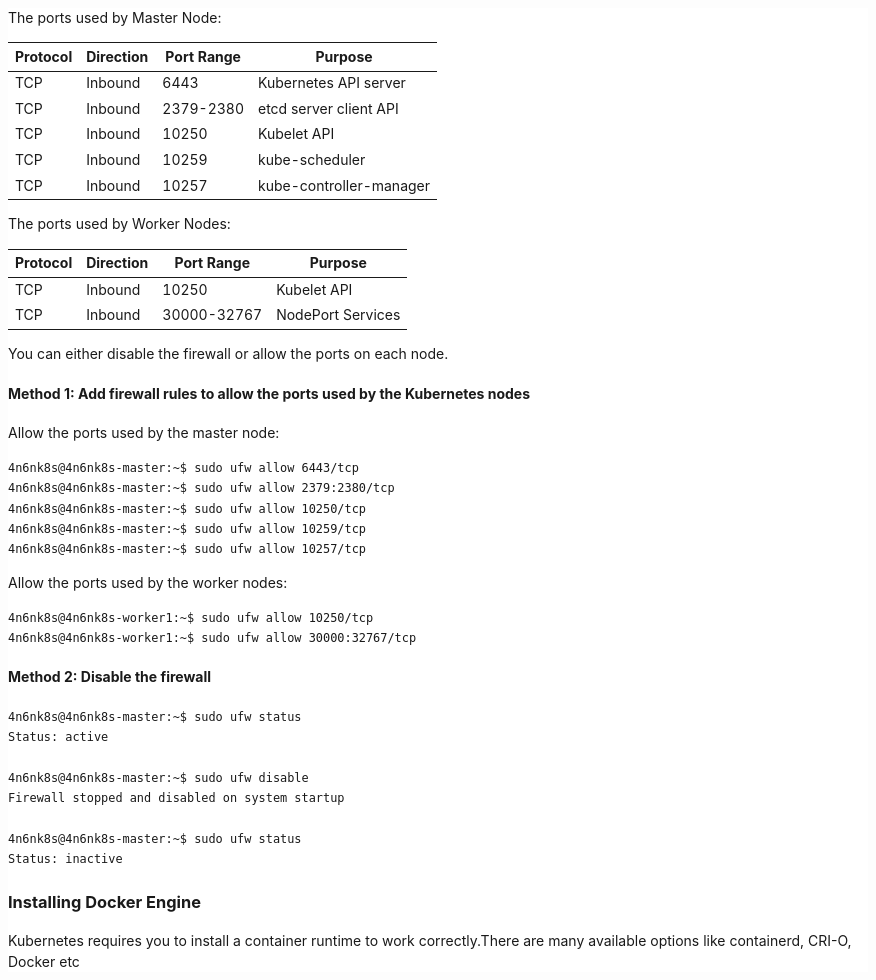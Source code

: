 The ports used by Master Node:

| Protocol  | Direction     | Port Range    |  Purpose 
| -------   | ------------- | ------------- | -------
| TCP       | Inbound       | 6443          | Kubernetes API server
| TCP       | Inbound       | 2379-2380     | etcd server client API
| TCP       | Inbound       | 10250         | Kubelet API
| TCP       | Inbound       | 10259         | kube-scheduler
| TCP       | Inbound       | 10257         | kube-controller-manager

The ports used by Worker Nodes: 

| Protocol  | Direction     | Port Range    |  Purpose 
| -------   | ------------- | ------------- | -------
| TCP       | Inbound       | 10250         | Kubelet API
| TCP       | Inbound       | 30000-32767   | NodePort Services


You can either disable the firewall or allow the ports on each node.
#### Method 1: Add firewall rules to allow the ports used by the Kubernetes nodes
Allow the ports used by the master node:
```bash command line prompt
4n6nk8s@4n6nk8s-master:~$ sudo ufw allow 6443/tcp
4n6nk8s@4n6nk8s-master:~$ sudo ufw allow 2379:2380/tcp
4n6nk8s@4n6nk8s-master:~$ sudo ufw allow 10250/tcp
4n6nk8s@4n6nk8s-master:~$ sudo ufw allow 10259/tcp
4n6nk8s@4n6nk8s-master:~$ sudo ufw allow 10257/tcp
```
Allow the ports used by the worker nodes:
```bash command line prompt
4n6nk8s@4n6nk8s-worker1:~$ sudo ufw allow 10250/tcp
4n6nk8s@4n6nk8s-worker1:~$ sudo ufw allow 30000:32767/tcp
```
#### Method 2: Disable the firewall
```bash command line prompt command
4n6nk8s@4n6nk8s-master:~$ sudo ufw status
Status: active

4n6nk8s@4n6nk8s-master:~$ sudo ufw disable
Firewall stopped and disabled on system startup

4n6nk8s@4n6nk8s-master:~$ sudo ufw status
Status: inactive
```

### Installing Docker Engine
Kubernetes requires you to install a container runtime to work correctly.There are many available options like containerd, CRI-O, Docker etc
